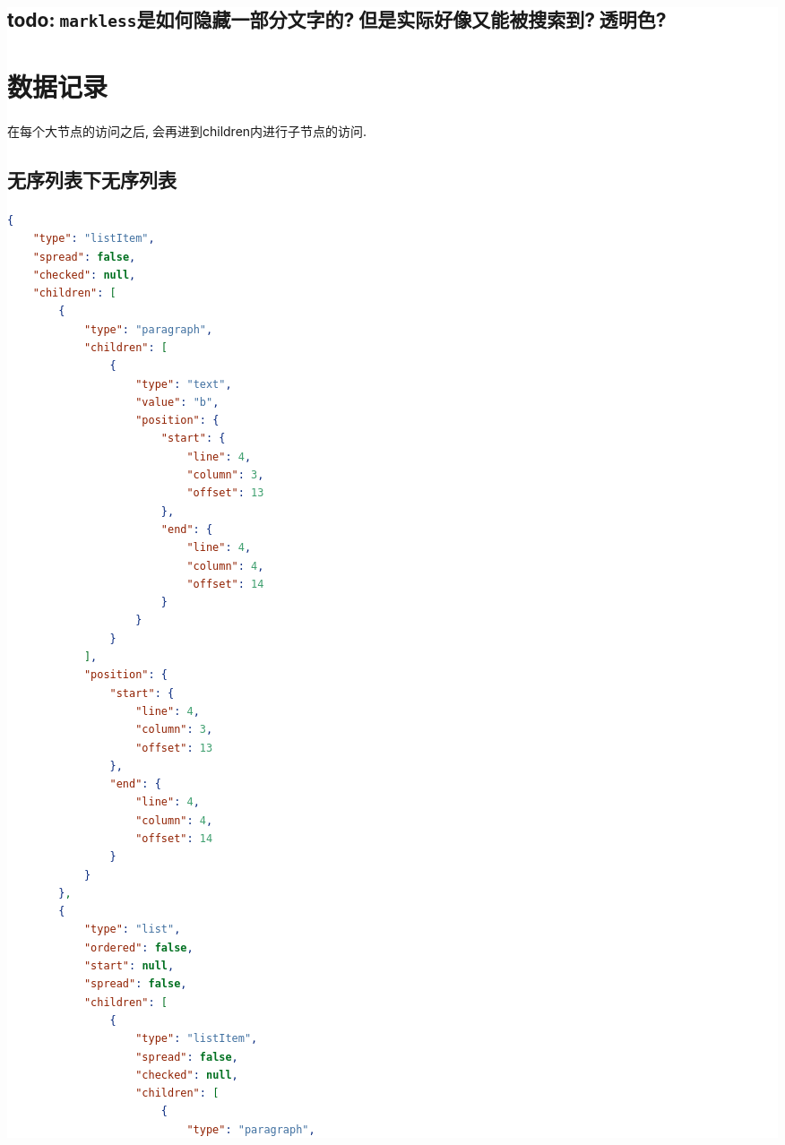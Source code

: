
## todo: `markless`是如何隐藏一部分文字的? 但是实际好像又能被搜索到? 透明色?





# 数据记录

在每个大节点的访问之后, 会再进到children内进行子节点的访问.

## 无序列表下无序列表
``` json
{
    "type": "listItem",
    "spread": false,
    "checked": null,
    "children": [
        {
            "type": "paragraph",
            "children": [
                {
                    "type": "text",
                    "value": "b",
                    "position": {
                        "start": {
                            "line": 4,
                            "column": 3,
                            "offset": 13
                        },
                        "end": {
                            "line": 4,
                            "column": 4,
                            "offset": 14
                        }
                    }
                }
            ],
            "position": {
                "start": {
                    "line": 4,
                    "column": 3,
                    "offset": 13
                },
                "end": {
                    "line": 4,
                    "column": 4,
                    "offset": 14
                }
            }
        },
        {
            "type": "list",
            "ordered": false,
            "start": null,
            "spread": false,
            "children": [
                {
                    "type": "listItem",
                    "spread": false,
                    "checked": null,
                    "children": [
                        {
                            "type": "paragraph",
```